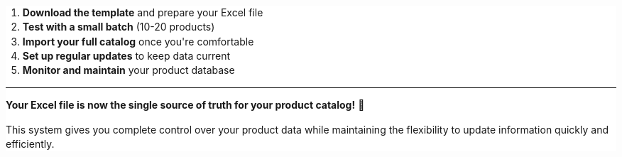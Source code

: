 1. **Download the template** and prepare your Excel file
2. **Test with a small batch** (10-20 products)
3. **Import your full catalog** once you're comfortable
4. **Set up regular updates** to keep data current
5. **Monitor and maintain** your product database

---

**Your Excel file is now the single source of truth for your product catalog!** 🎉

This system gives you complete control over your product data while maintaining the flexibility to update information quickly and efficiently.
